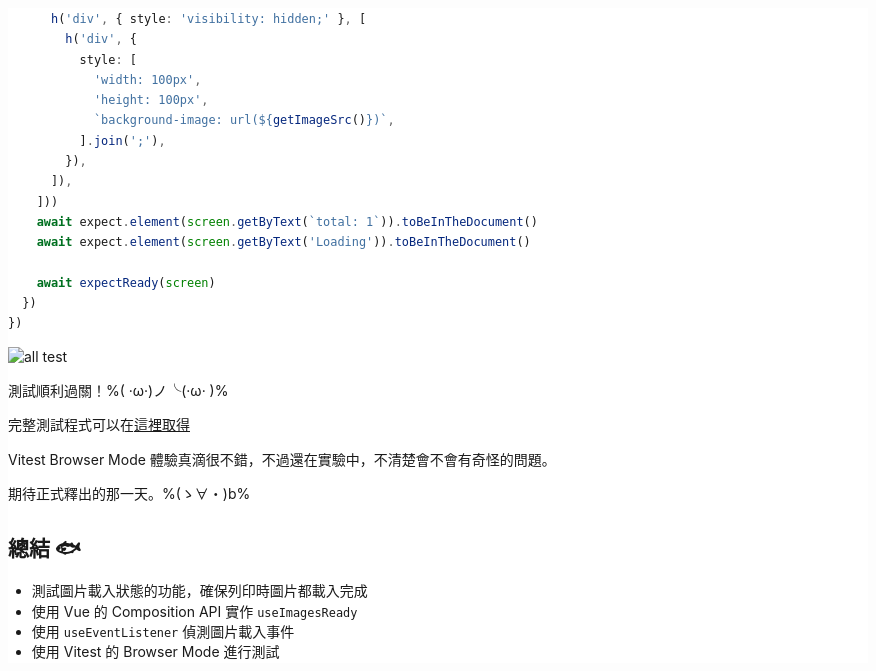 ```ts
      h('div', { style: 'visibility: hidden;' }, [
        h('div', {
          style: [
            'width: 100px',
            'height: 100px',
            `background-image: url(${getImageSrc()})`,
          ].join(';'),
        }),
      ]),
    ]))
    await expect.element(screen.getByText(`total: 1`)).toBeInTheDocument()
    await expect.element(screen.getByText('Loading')).toBeInTheDocument()

    await expectReady(screen)
  })
})
```

![all test](/check-images-ready/all-test.png)

測試順利過關！%( ‧ω‧)ノ╰(‧ω‧ )%

完整測試程式可以在[這裡取得](https://github.com/Codfisher/cod-aquarium/blob/main/composables/use-images-ready.spec.ts)

Vitest Browser Mode 體驗真滴很不錯，不過還在實驗中，不清楚會不會有奇怪的問題。

期待正式釋出的那一天。%(ゝ∀・)b%

## 總結 🐟

- 測試圖片載入狀態的功能，確保列印時圖片都載入完成
- 使用 Vue 的 Composition API 實作 `useImagesReady`
- 使用 `useEventListener` 偵測圖片載入事件
- 使用 Vitest 的 Browser Mode 進行測試
